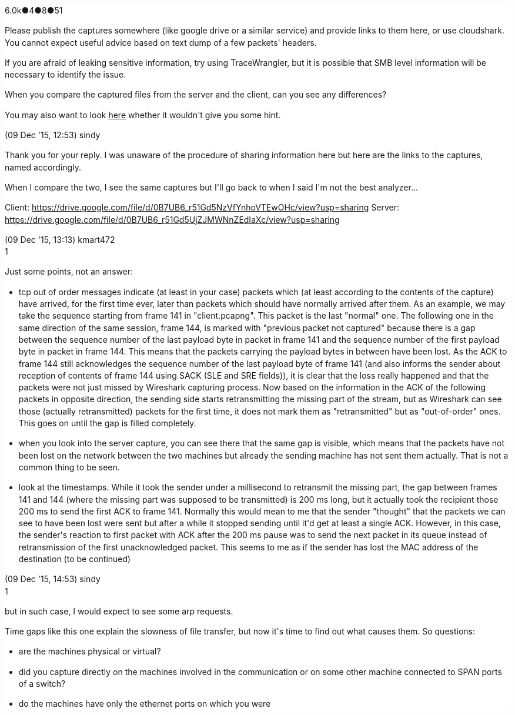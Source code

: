 <span class="score" title="6049 reputation points"><span>6.0k</span></span><span title="4 badges"><span class="badge1">●</span><span class="badgecount">4</span></span><span title="8 badges"><span class="silver">●</span><span class="badgecount">8</span></span><span title="51 badges"><span class="bronze">●</span><span class="badgecount">51</span></span></p></div></div><div id="comments-container-48387" class="comments-container"><span id="48389"></span><div id="comment-48389" class="comment"><div id="post-48389-score" class="comment-score"></div><div class="comment-text"><p>Please publish the captures somewhere (like google drive or a similar service) and provide links to them here, or use cloudshark. You cannot expect useful advice based on text dump of a few packets' headers.</p><p>If you are afraid of leaking sensitive information, try using TraceWrangler, but it is possible that SMB level information will be necessary to identify the issue.</p><p>When you compare the captured files from the server and the client, can you see any differences?</p><p>You may also want to look <a href="https://ask.wireshark.org/questions/14171/nbss-traffic-large-amounts-network-flood">here</a> whether it wouldn't give you some hint.</p></div><div id="comment-48389-info" class="comment-info"><span class="comment-age">(09 Dec '15, 12:53)</span> <span class="comment-user userinfo">sindy</span></div></div><span id="48390"></span><div id="comment-48390" class="comment"><div id="post-48390-score" class="comment-score"></div><div class="comment-text"><p>Thank you for your reply. I was unaware of the procedure of sharing information here but here are the links to the captures, named accordingly.</p><p>When I compare the two, I see the same captures but I'll go back to when I said I'm not the best analyzer...</p><p>Client: <a href="https://drive.google.com/file/d/0B7UB6_r51Gd5NzVfYnhoVTEwOHc/view?usp=sharing">https://drive.google.com/file/d/0B7UB6_r51Gd5NzVfYnhoVTEwOHc/view?usp=sharing</a> Server: <a href="https://drive.google.com/file/d/0B7UB6_r51Gd5UjZJMWNnZEdIaXc/view?usp=sharing">https://drive.google.com/file/d/0B7UB6_r51Gd5UjZJMWNnZEdIaXc/view?usp=sharing</a></p></div><div id="comment-48390-info" class="comment-info"><span class="comment-age">(09 Dec '15, 13:13)</span> <span class="comment-user userinfo">kmart472</span></div></div><span id="48396"></span><div id="comment-48396" class="comment"><div id="post-48396-score" class="comment-score">1</div><div class="comment-text"><p>Just some points, not an answer:</p><ul><li><p>tcp out of order messages indicate (at least in your case) packets which (at least according to the contents of the capture) have arrived, for the first time ever, later than packets which should have normally arrived after them. As an example, we may take the sequence starting from frame 141 in "client.pcapng". This packet is the last "normal" one. The following one in the same direction of the same session, frame 144, is marked with "previous packet not captured" because there is a gap between the sequence number of the last payload byte in packet in frame 141 and the sequence number of the first payload byte in packet in frame 144. This means that the packets carrying the payload bytes in between have been lost. As the ACK to frame 144 still acknowledges the sequence number of the last payload byte of frame 141 (and also informs the sender about reception of contents of frame 144 using SACK (SLE and SRE fields)), it is clear that the loss really happened and that the packets were not just missed by Wireshark capturing process. Now based on the information in the ACK of the following packets in opposite direction, the sending side starts retransmitting the missing part of the stream, but as Wireshark can see those (actually retransmitted) packets for the first time, it does not mark them as "retransmitted" but as "out-of-order" ones. This goes on until the gap is filled completely.</p></li><li><p>when you look into the server capture, you can see there that the same gap is visible, which means that the packets have not been lost on the network between the two machines but already the sending machine has not sent them actually. That is not a common thing to be seen.</p></li><li><p>look at the timestamps. While it took the sender under a millisecond to retransmit the missing part, the gap between frames 141 and 144 (where the missing part was supposed to be transmitted) is 200 ms long, but it actually took the recipient those 200 ms to send the first ACK to frame 141. Normally this would mean to me that the sender "thought" that the packets we can see to have been lost were sent but after a while it stopped sending until it'd get at least a single ACK. However, in this case, the sender's reaction to first packet with ACK after the 200 ms pause was to send the next packet in its queue instead of retransmission of the first unacknowledged packet. This seems to me as if the sender has lost the MAC address of the destination (to be continued)</p></li></ul></div><div id="comment-48396-info" class="comment-info"><span class="comment-age">(09 Dec '15, 14:53)</span> <span class="comment-user userinfo">sindy</span></div></div><span id="48397"></span><div id="comment-48397" class="comment"><div id="post-48397-score" class="comment-score">1</div><div class="comment-text"><p>but in such case, I would expect to see some arp requests.</p><p>Time gaps like this one explain the slowness of file transfer, but now it's time to find out what causes them. So questions:</p><ul><li><p>are the machines physical or virtual?</p></li><li><p>did you capture directly on the machines involved in the communication or on some other machine connected to SPAN ports of a switch?</p></li><li><p>do the machines have only the ethernet ports on which you were